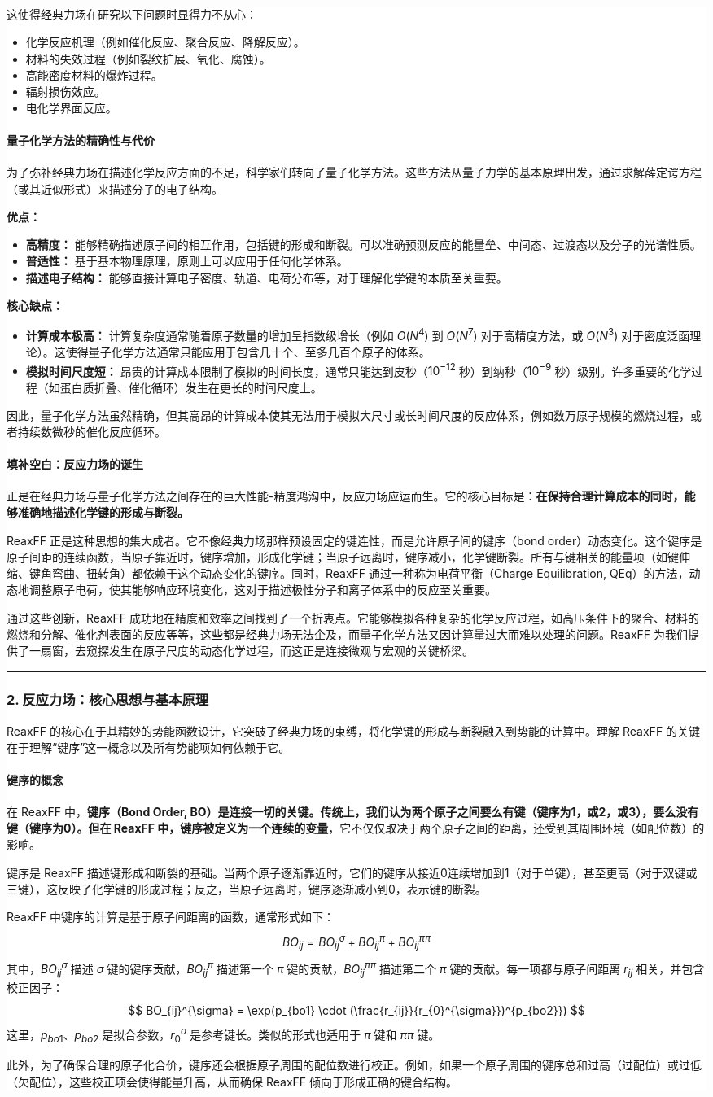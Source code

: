 这使得经典力场在研究以下问题时显得力不从心：
*   化学反应机理（例如催化反应、聚合反应、降解反应）。
*   材料的失效过程（例如裂纹扩展、氧化、腐蚀）。
*   高能密度材料的爆炸过程。
*   辐射损伤效应。
*   电化学界面反应。

#### 量子化学方法的精确性与代价

为了弥补经典力场在描述化学反应方面的不足，科学家们转向了量子化学方法。这些方法从量子力学的基本原理出发，通过求解薛定谔方程（或其近似形式）来描述分子的电子结构。

**优点：**
*   **高精度：** 能够精确描述原子间的相互作用，包括键的形成和断裂。可以准确预测反应的能量垒、中间态、过渡态以及分子的光谱性质。
*   **普适性：** 基于基本物理原理，原则上可以应用于任何化学体系。
*   **描述电子结构：** 能够直接计算电子密度、轨道、电荷分布等，对于理解化学键的本质至关重要。

**核心缺点：**
*   **计算成本极高：** 计算复杂度通常随着原子数量的增加呈指数级增长（例如 $O(N^4)$ 到 $O(N^7)$ 对于高精度方法，或 $O(N^3)$ 对于密度泛函理论）。这使得量子化学方法通常只能应用于包含几十个、至多几百个原子的体系。
*   **模拟时间尺度短：** 昂贵的计算成本限制了模拟的时间长度，通常只能达到皮秒（$10^{-12}$ 秒）到纳秒（$10^{-9}$ 秒）级别。许多重要的化学过程（如蛋白质折叠、催化循环）发生在更长的时间尺度上。

因此，量子化学方法虽然精确，但其高昂的计算成本使其无法用于模拟大尺寸或长时间尺度的反应体系，例如数万原子规模的燃烧过程，或者持续数微秒的催化反应循环。

#### 填补空白：反应力场的诞生

正是在经典力场与量子化学方法之间存在的巨大性能-精度鸿沟中，反应力场应运而生。它的核心目标是：**在保持合理计算成本的同时，能够准确地描述化学键的形成与断裂。**

ReaxFF 正是这种思想的集大成者。它不像经典力场那样预设固定的键连性，而是允许原子间的键序（bond order）动态变化。这个键序是原子间距的连续函数，当原子靠近时，键序增加，形成化学键；当原子远离时，键序减小，化学键断裂。所有与键相关的能量项（如键伸缩、键角弯曲、扭转角）都依赖于这个动态变化的键序。同时，ReaxFF 通过一种称为电荷平衡（Charge Equilibration, QEq）的方法，动态地调整原子电荷，使其能够响应环境变化，这对于描述极性分子和离子体系中的反应至关重要。

通过这些创新，ReaxFF 成功地在精度和效率之间找到了一个折衷点。它能够模拟各种复杂的化学反应过程，如高压条件下的聚合、材料的燃烧和分解、催化剂表面的反应等等，这些都是经典力场无法企及，而量子化学方法又因计算量过大而难以处理的问题。ReaxFF 为我们提供了一扇窗，去窥探发生在原子尺度的动态化学过程，而这正是连接微观与宏观的关键桥梁。

---

### 2. 反应力场：核心思想与基本原理

ReaxFF 的核心在于其精妙的势能函数设计，它突破了经典力场的束缚，将化学键的形成与断裂融入到势能的计算中。理解 ReaxFF 的关键在于理解“键序”这一概念以及所有势能项如何依赖于它。

#### 键序的概念

在 ReaxFF 中，**键序（Bond Order, BO）**是连接一切的关键。传统上，我们认为两个原子之间要么有键（键序为1，或2，或3），要么没有键（键序为0）。但在 ReaxFF 中，键序被定义为一个**连续的变量**，它不仅仅取决于两个原子之间的距离，还受到其周围环境（如配位数）的影响。

键序是 ReaxFF 描述键形成和断裂的基础。当两个原子逐渐靠近时，它们的键序从接近0连续增加到1（对于单键），甚至更高（对于双键或三键），这反映了化学键的形成过程；反之，当原子远离时，键序逐渐减小到0，表示键的断裂。

ReaxFF 中键序的计算是基于原子间距离的函数，通常形式如下：
$$ BO_{ij} = BO_{ij}^{\sigma} + BO_{ij}^{\pi} + BO_{ij}^{\pi\pi} $$
其中，$BO_{ij}^{\sigma}$ 描述 $\sigma$ 键的键序贡献，$BO_{ij}^{\pi}$ 描述第一个 $\pi$ 键的贡献，$BO_{ij}^{\pi\pi}$ 描述第二个 $\pi$ 键的贡献。每一项都与原子间距离 $r_{ij}$ 相关，并包含校正因子：
$$ BO_{ij}^{\sigma} = \exp(p_{bo1} \cdot (\frac{r_{ij}}{r_{0}^{\sigma}})^{p_{bo2}}) $$
这里，$p_{bo1}$、$p_{bo2}$ 是拟合参数，$r_{0}^{\sigma}$ 是参考键长。类似的形式也适用于 $\pi$ 键和 $\pi\pi$ 键。

此外，为了确保合理的原子化合价，键序还会根据原子周围的配位数进行校正。例如，如果一个原子周围的键序总和过高（过配位）或过低（欠配位），这些校正项会使得能量升高，从而确保 ReaxFF 倾向于形成正确的键合结构。
